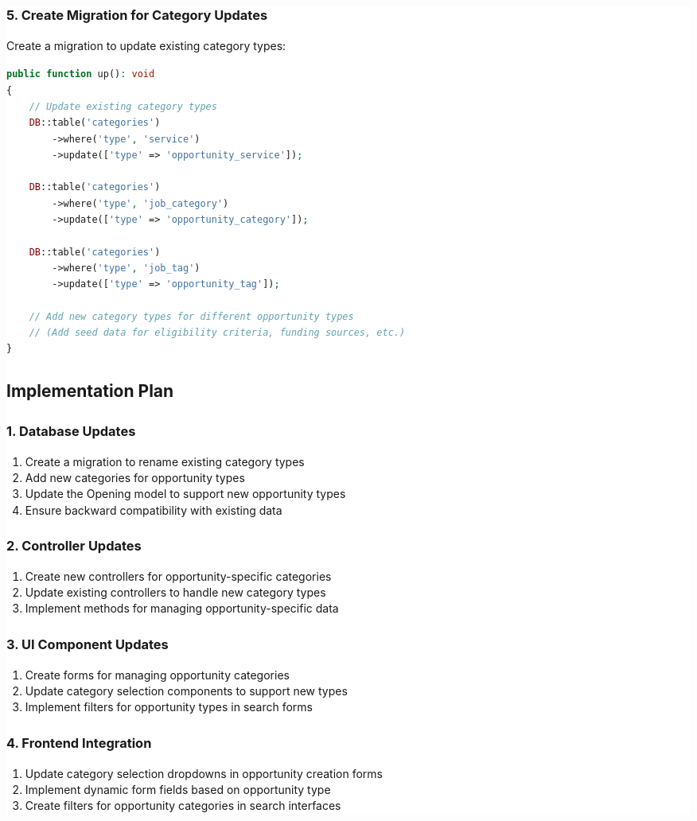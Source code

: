 ### 5. Create Migration for Category Updates

Create a migration to update existing category types:

```php
public function up(): void
{
    // Update existing category types
    DB::table('categories')
        ->where('type', 'service')
        ->update(['type' => 'opportunity_service']);
        
    DB::table('categories')
        ->where('type', 'job_category')
        ->update(['type' => 'opportunity_category']);
        
    DB::table('categories')
        ->where('type', 'job_tag')
        ->update(['type' => 'opportunity_tag']);
        
    // Add new category types for different opportunity types
    // (Add seed data for eligibility criteria, funding sources, etc.)
}
```

## Implementation Plan

### 1. Database Updates

1. Create a migration to rename existing category types
2. Add new categories for opportunity types
3. Update the Opening model to support new opportunity types
4. Ensure backward compatibility with existing data

### 2. Controller Updates

1. Create new controllers for opportunity-specific categories
2. Update existing controllers to handle new category types
3. Implement methods for managing opportunity-specific data

### 3. UI Component Updates

1. Create forms for managing opportunity categories
2. Update category selection components to support new types
3. Implement filters for opportunity types in search forms

### 4. Frontend Integration

1. Update category selection dropdowns in opportunity creation forms
2. Implement dynamic form fields based on opportunity type
3. Create filters for opportunity categories in search interfaces
